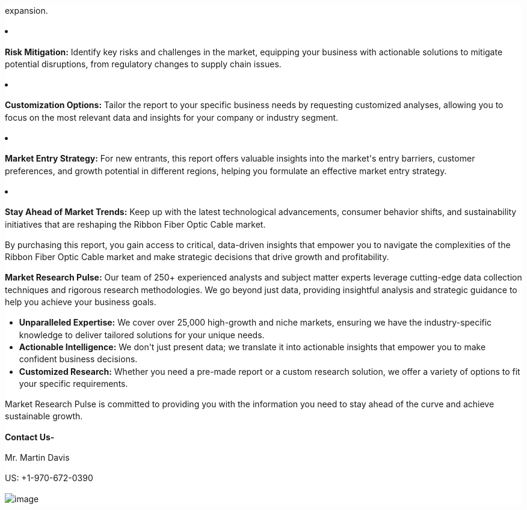 expansion.</p></li><li><p><strong>Risk Mitigation:</strong> Identify key risks and challenges in the market, equipping your business with actionable solutions to mitigate potential disruptions, from regulatory changes to supply chain issues.</p></li><li><p><strong>Customization Options:</strong> Tailor the report to your specific business needs by requesting customized analyses, allowing you to focus on the most relevant data and insights for your company or industry segment.</p></li><li><p><strong>Market Entry Strategy:</strong> For new entrants, this report offers valuable insights into the market's entry barriers, customer preferences, and growth potential in different regions, helping you formulate an effective market entry strategy.</p></li><li><p><strong>Stay Ahead of Market Trends:</strong> Keep up with the latest technological advancements, consumer behavior shifts, and sustainability initiatives that are reshaping the Ribbon Fiber Optic Cable market.</p></li></ol><p>By purchasing this report, you gain access to critical, data-driven insights that empower you to navigate the complexities of the Ribbon Fiber Optic Cable market and make strategic decisions that drive growth and profitability.</p><p><strong>Market Research Pulse:</strong>&nbsp;Our team of 250+ experienced analysts and subject matter experts leverage cutting-edge data collection techniques and rigorous research methodologies. We go beyond just data, providing insightful analysis and strategic guidance to help you achieve your business goals.</p><ul><li><strong>Unparalleled Expertise:</strong>&nbsp;We cover over 25,000 high-growth and niche markets, ensuring we have the industry-specific knowledge to deliver tailored solutions for your unique needs.</li><li><strong>Actionable Intelligence:</strong>&nbsp;We don't just present data; we translate it into actionable insights that empower you to make confident business decisions.</li><li><strong>Customized Research:</strong>&nbsp;Whether you need a pre-made report or a custom research solution, we offer a variety of options to fit your specific requirements.</li></ul><p>Market Research Pulse is committed to providing you with the information you need to stay ahead of the curve and achieve sustainable growth.</p><p><strong>Contact Us-</strong></p><p>Mr. Martin Davis</p><p>US: +1-970-672-0390</p>
![image](https://github.com/user-attachments/assets/8a18d5c5-fb48-4582-a301-3e762778877a)

